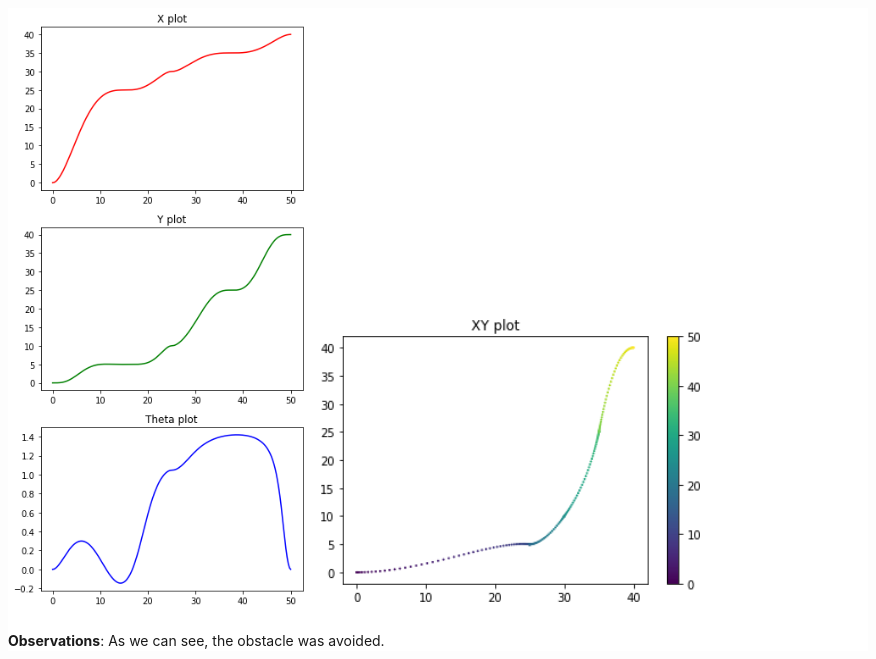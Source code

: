 <img src="./figures/out-4.png" alt="X, Y, Theta - 1" style="background-color:white" width="300" />
<img src="./figures/out-4-xy.png" alt="XY plot" height="300" style="background-color:white" />

**Observations**: As we can see, the obstacle was avoided.
